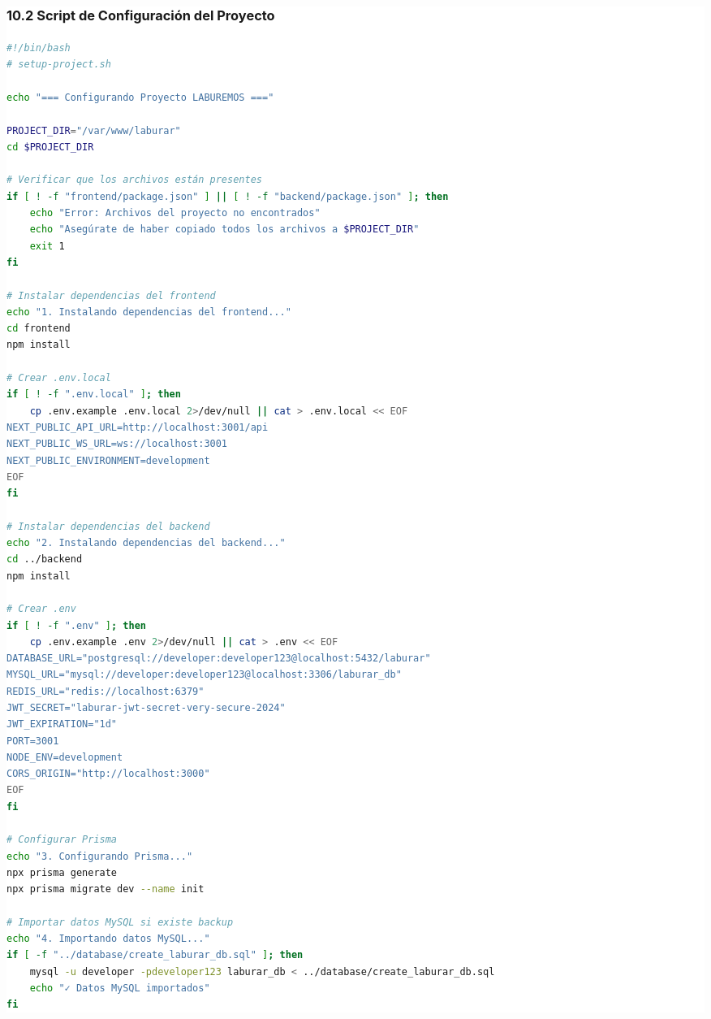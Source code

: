 ### 10.2 Script de Configuración del Proyecto

```bash
#!/bin/bash
# setup-project.sh

echo "=== Configurando Proyecto LABUREMOS ==="

PROJECT_DIR="/var/www/laburar"
cd $PROJECT_DIR

# Verificar que los archivos están presentes
if [ ! -f "frontend/package.json" ] || [ ! -f "backend/package.json" ]; then
    echo "Error: Archivos del proyecto no encontrados"
    echo "Asegúrate de haber copiado todos los archivos a $PROJECT_DIR"
    exit 1
fi

# Instalar dependencias del frontend
echo "1. Instalando dependencias del frontend..."
cd frontend
npm install

# Crear .env.local
if [ ! -f ".env.local" ]; then
    cp .env.example .env.local 2>/dev/null || cat > .env.local << EOF
NEXT_PUBLIC_API_URL=http://localhost:3001/api
NEXT_PUBLIC_WS_URL=ws://localhost:3001
NEXT_PUBLIC_ENVIRONMENT=development
EOF
fi

# Instalar dependencias del backend
echo "2. Instalando dependencias del backend..."
cd ../backend
npm install

# Crear .env
if [ ! -f ".env" ]; then
    cp .env.example .env 2>/dev/null || cat > .env << EOF
DATABASE_URL="postgresql://developer:developer123@localhost:5432/laburar"
MYSQL_URL="mysql://developer:developer123@localhost:3306/laburar_db"
REDIS_URL="redis://localhost:6379"
JWT_SECRET="laburar-jwt-secret-very-secure-2024"
JWT_EXPIRATION="1d"
PORT=3001
NODE_ENV=development
CORS_ORIGIN="http://localhost:3000"
EOF
fi

# Configurar Prisma
echo "3. Configurando Prisma..."
npx prisma generate
npx prisma migrate dev --name init

# Importar datos MySQL si existe backup
echo "4. Importando datos MySQL..."
if [ -f "../database/create_laburar_db.sql" ]; then
    mysql -u developer -pdeveloper123 laburar_db < ../database/create_laburar_db.sql
    echo "✓ Datos MySQL importados"
fi

```